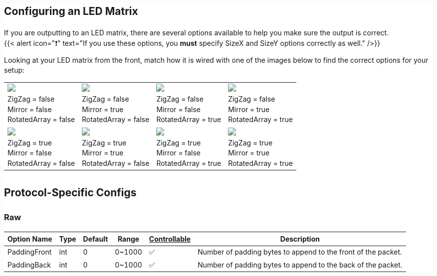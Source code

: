 ## Configuring an LED Matrix
If you are outputting to an LED matrix, there are several options available to help you make sure the output is correct.  
{{< alert icon="❗" text="If you use these options, you <b>must</b> specify SizeX and SizeY options correctly as well." />}}

Looking at your LED matrix from the front, match how it is wired with one of the images below to find the correct options for your setup:
<table class="table table-dark">
    <tbody>
        <tr> <!-- Linear patterns -->
            <td><img class="fit-image" src="Linear.png" /><br />ZigZag = false<br />Mirror = false<br />RotatedArray = false</td>
            <td><img class="fit-image" src="LinearMirror.png" /><br />ZigZag = false<br />Mirror = true<br />RotatedArray = false</td>
            <td><img class="fit-image img-rot-180" src="Linear.png" /><br />ZigZag = false<br />Mirror = false<br />RotatedArray = true</td>
            <td><img class="fit-image img-rot-180" src="LinearMirror.png" /><br />ZigZag = false<br />Mirror = true<br />RotatedArray = true</td>
        </tr>
        <tr> <!-- Serpentine patterns -->
            <td><img class="fit-image" src="Serpentine.png" /><br />ZigZag = true<br />Mirror = false<br />RotatedArray = false</td>
            <td><img class="fit-image" src="SerpentineMirror.png" /><br />ZigZag = true<br />Mirror = true<br />RotatedArray = false</td>
            <td><img class="fit-image img-rot-180" src="Serpentine.png" /><br />ZigZag = true<br />Mirror = false<br />RotatedArray = true</td>
            <td><img class="fit-image img-rot-180" src="SerpentineMirror.png" /><br />ZigZag = true<br />Mirror = true<br />RotatedArray = true</td>
        </tr>
    </tbody>
</table>

##  Protocol-Specific Configs
### Raw

<table class="table table-dark">
    <thead class="thead-dark">
        <tr>
            <th scope="col">Option Name</th>
            <th scope="col">Type</th>
            <th scope="col">Default</th>
            <th scope="col">Range</th>
            <th scope="col"><a href="/docs/general/gettingstarted/#controllability">Controllable</a></th>
            <th scope="col">Description</th>
        </tr>
    </thead>
    <tbody>
        <tr>
            <td>PaddingFront</td>
            <td>int</td>
            <td>0</td>
            <td>0~1000</td>
            <td>✅</td>
            <td>Number of padding bytes to append to the front of the packet.</td>
        </tr>
        <tr>
            <td>PaddingBack</td>
            <td>int</td>
            <td>0</td>
            <td>0~1000</td>
            <td>✅</td>
            <td>Number of padding bytes to append to the back of the packet.</td>
        </tr>
        <tr>